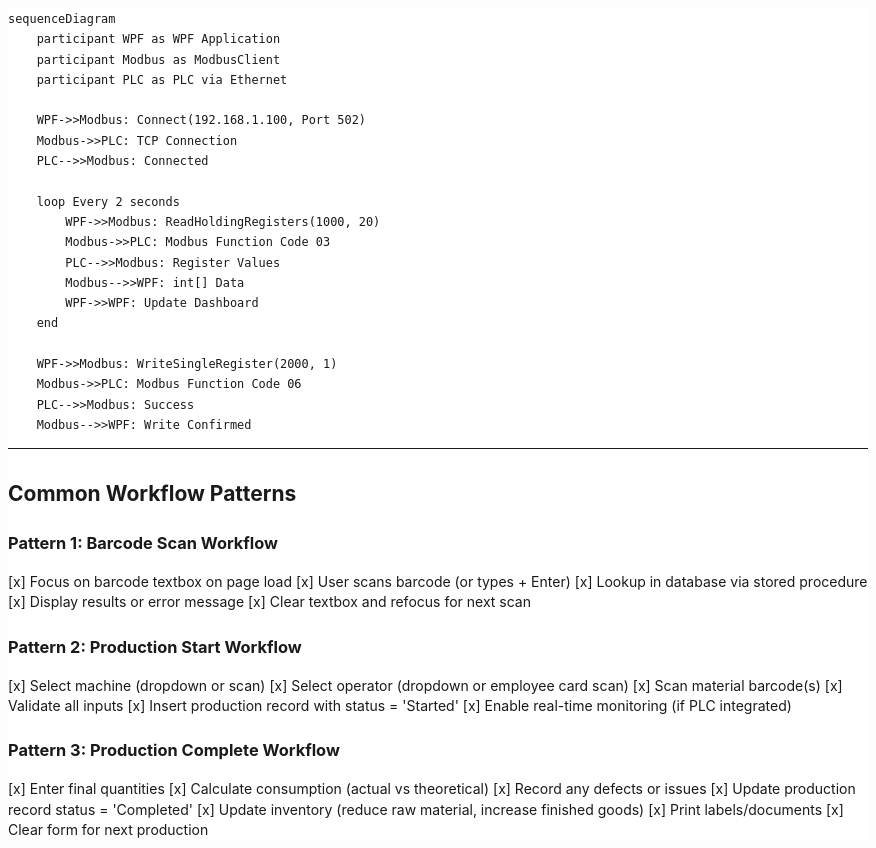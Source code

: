 ```mermaid
sequenceDiagram
    participant WPF as WPF Application
    participant Modbus as ModbusClient
    participant PLC as PLC via Ethernet

    WPF->>Modbus: Connect(192.168.1.100, Port 502)
    Modbus->>PLC: TCP Connection
    PLC-->>Modbus: Connected

    loop Every 2 seconds
        WPF->>Modbus: ReadHoldingRegisters(1000, 20)
        Modbus->>PLC: Modbus Function Code 03
        PLC-->>Modbus: Register Values
        Modbus-->>WPF: int[] Data
        WPF->>WPF: Update Dashboard
    end

    WPF->>Modbus: WriteSingleRegister(2000, 1)
    Modbus->>PLC: Modbus Function Code 06
    PLC-->>Modbus: Success
    Modbus-->>WPF: Write Confirmed
```

---

## Common Workflow Patterns

### Pattern 1: Barcode Scan Workflow

[x] Focus on barcode textbox on page load
[x] User scans barcode (or types + Enter)
[x] Lookup in database via stored procedure
[x] Display results or error message
[x] Clear textbox and refocus for next scan

### Pattern 2: Production Start Workflow

[x] Select machine (dropdown or scan)
[x] Select operator (dropdown or employee card scan)
[x] Scan material barcode(s)
[x] Validate all inputs
[x] Insert production record with status = 'Started'
[x] Enable real-time monitoring (if PLC integrated)

### Pattern 3: Production Complete Workflow

[x] Enter final quantities
[x] Calculate consumption (actual vs theoretical)
[x] Record any defects or issues
[x] Update production record status = 'Completed'
[x] Update inventory (reduce raw material, increase finished goods)
[x] Print labels/documents
[x] Clear form for next production
